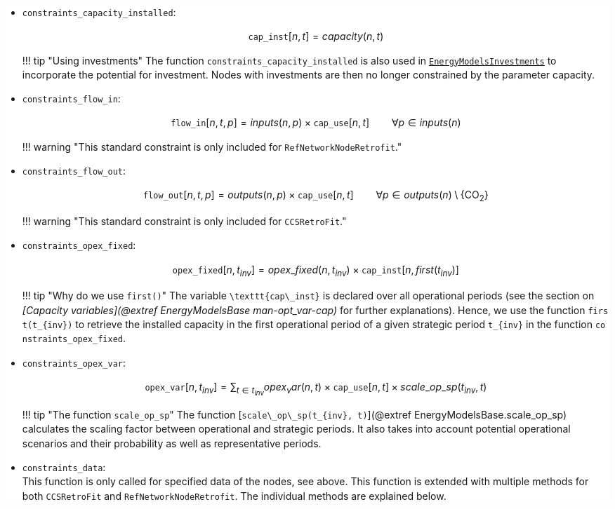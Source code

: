 - `constraints_capacity_installed`:

  ```math
  \texttt{cap\_inst}[n, t] = capacity(n, t)
  ```

  !!! tip "Using investments"
      The function `constraints_capacity_installed` is also used in [`EnergyModelsInvestments`](https://energymodelsx.github.io/EnergyModelsInvestments.jl/) to incorporate the potential for investment.
      Nodes with investments are then no longer constrained by the parameter capacity.

- `constraints_flow_in`:

  ```math
  \texttt{flow\_in}[n, t, p] = inputs(n, p) \times \texttt{cap\_use}[n, t]
  \qquad \forall p \in inputs(n)
  ```

  !!! warning "This standard constraint is only included for `RefNetworkNodeRetrofit`."

- `constraints_flow_out`:

  ```math
  \texttt{flow\_out}[n, t, p] =
  outputs(n, p) \times \texttt{cap\_use}[n, t]
  \qquad \forall p \in outputs(n) \setminus \{\text{CO}_2\}
  ```

  !!! warning "This standard constraint is only included for `CCSRetroFit`."

- `constraints_opex_fixed`:

  ```math
  \texttt{opex\_fixed}[n, t_{inv}] = opex\_fixed(n, t_{inv}) \times \texttt{cap\_inst}[n, first(t_{inv})]
  ```

  !!! tip "Why do we use `first()`"
      The variable ``\texttt{cap\_inst}`` is declared over all operational periods (see the section on *[Capacity variables](@extref EnergyModelsBase man-opt_var-cap)* for further explanations).
      Hence, we use the function ``first(t_{inv})`` to retrieve the installed capacity in the first operational period of a given strategic period ``t_{inv}`` in the function `constraints_opex_fixed`.

- `constraints_opex_var`:

  ```math
  \texttt{opex\_var}[n, t_{inv}] = \sum_{t \in t_{inv}} opex_var(n, t) \times \texttt{cap\_use}[n, t] \times scale\_op\_sp(t_{inv}, t)
  ```

  !!! tip "The function `scale_op_sp`"
      The function [``scale\_op\_sp(t_{inv}, t)``](@extref EnergyModelsBase.scale_op_sp) calculates the scaling factor between operational and strategic periods.
      It also takes into account potential operational scenarios and their probability as well as representative periods.

- `constraints_data`:\
  This function is only called for specified data of the nodes, see above.
  This function is extended with multiple methods for both `CCSRetroFit` and `RefNetworkNodeRetrofit`.
  The individual methods are explained below.
